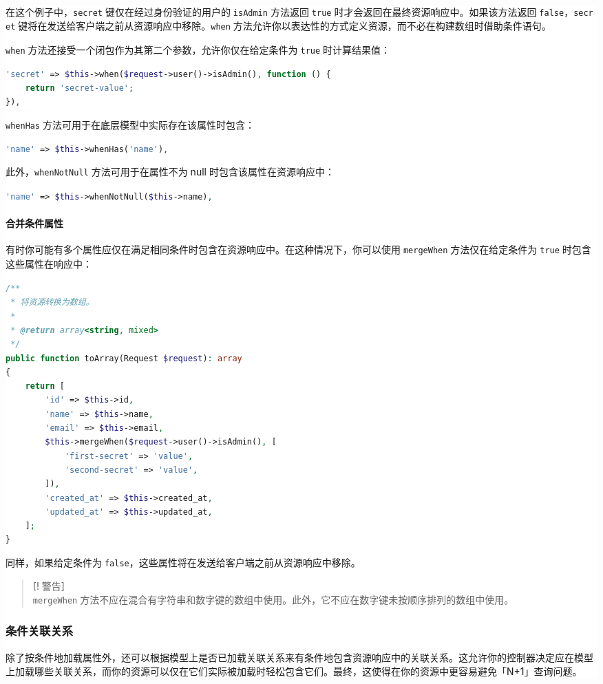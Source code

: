 在这个例子中，`secret` 键仅在经过身份验证的用户的 `isAdmin` 方法返回 `true` 时才会返回在最终资源响应中。如果该方法返回 `false`，`secret` 键将在发送给客户端之前从资源响应中移除。`when` 方法允许你以表达性的方式定义资源，而不必在构建数组时借助条件语句。

`when` 方法还接受一个闭包作为其第二个参数，允许你仅在给定条件为 `true` 时计算结果值：

```php
'secret' => $this->when($request->user()->isAdmin(), function () {
    return 'secret-value';
}),
```

`whenHas` 方法可用于在底层模型中实际存在该属性时包含：

```php
'name' => $this->whenHas('name'),
```

此外，`whenNotNull` 方法可用于在属性不为 null 时包含该属性在资源响应中：

```php
'name' => $this->whenNotNull($this->name),
```

#### 合并条件属性

有时你可能有多个属性应仅在满足相同条件时包含在资源响应中。在这种情况下，你可以使用 `mergeWhen` 方法仅在给定条件为 `true` 时包含这些属性在响应中：

```php
/**
 * 将资源转换为数组。
 *
 * @return array<string, mixed>
 */
public function toArray(Request $request): array
{
    return [
        'id' => $this->id,
        'name' => $this->name,
        'email' => $this->email,
        $this->mergeWhen($request->user()->isAdmin(), [
            'first-secret' => 'value',
            'second-secret' => 'value',
        ]),
        'created_at' => $this->created_at,
        'updated_at' => $this->updated_at,
    ];
}
```

同样，如果给定条件为 `false`，这些属性将在发送给客户端之前从资源响应中移除。

> \[! 警告\]  
> `mergeWhen` 方法不应在混合有字符串和数字键的数组中使用。此外，它不应在数字键未按顺序排列的数组中使用。

### 条件关联关系

除了按条件地加载属性外，还可以根据模型上是否已加载关联关系来有条件地包含资源响应中的关联关系。这允许你的控制器决定应在模型上加载哪些关联关系，而你的资源可以仅在它们实际被加载时轻松包含它们。最终，这使得在你的资源中更容易避免「N+1」查询问题。
